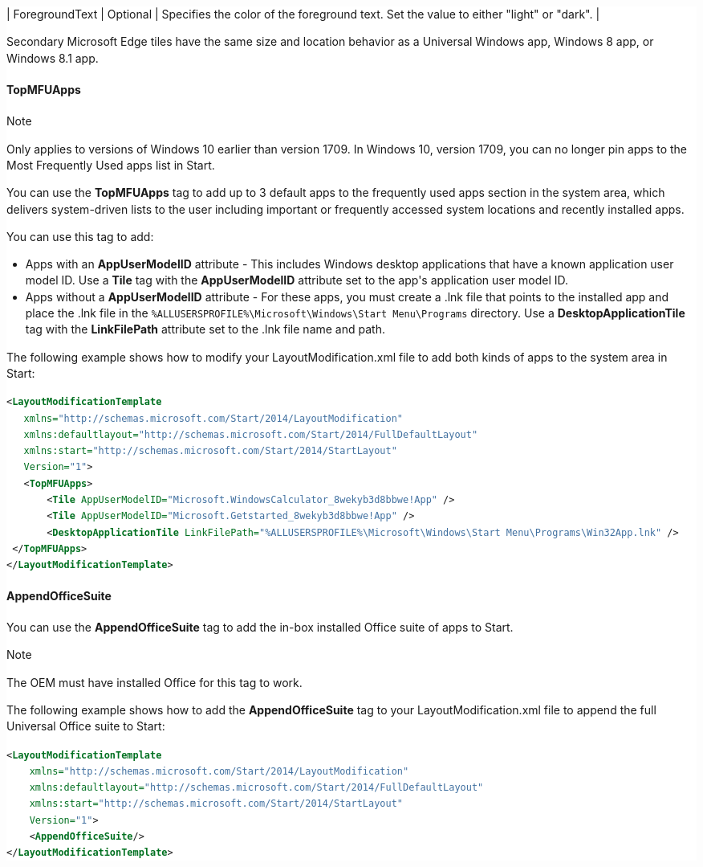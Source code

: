 | ForegroundText | Optional | Specifies the color of the foreground text. Set the value to either "light" or "dark". |

Secondary Microsoft Edge tiles have the same size and location behavior as a Universal Windows app, Windows 8 app, or Windows 8.1 app.

#### TopMFUApps

>[!NOTE]
>Only applies to versions of Windows 10 earlier than version 1709. In Windows 10, version 1709, you can no longer pin apps to the Most Frequently Used apps list in Start.

You can use the **TopMFUApps** tag to add up to 3 default apps to the frequently used apps section in the system area, which delivers system-driven lists to the user including important or frequently accessed system locations and recently installed apps.

You can use this tag to add:

- Apps with an **AppUserModelID** attribute - This includes Windows desktop applications that have a known application user model ID. Use a **Tile** tag with the **AppUserModelID** attribute set to the app's application user model ID.
- Apps without a **AppUserModelID** attribute - For these apps, you must create a .lnk file that points to the installed app and place the .lnk file in the `%ALLUSERSPROFILE%\Microsoft\Windows\Start Menu\Programs` directory. Use a **DesktopApplicationTile** tag with the **LinkFilePath** attribute set to the .lnk file name and path.

The following example shows how to modify your LayoutModification.xml file to add both kinds of apps to the system area in Start:

 ```XML
 <LayoutModificationTemplate
    xmlns="http://schemas.microsoft.com/Start/2014/LayoutModification"
    xmlns:defaultlayout="http://schemas.microsoft.com/Start/2014/FullDefaultLayout"
    xmlns:start="http://schemas.microsoft.com/Start/2014/StartLayout"
    Version="1">
    <TopMFUApps>
        <Tile AppUserModelID="Microsoft.WindowsCalculator_8wekyb3d8bbwe!App" />
        <Tile AppUserModelID="Microsoft.Getstarted_8wekyb3d8bbwe!App" />
        <DesktopApplicationTile LinkFilePath="%ALLUSERSPROFILE%\Microsoft\Windows\Start Menu\Programs\Win32App.lnk" />
  </TopMFUApps>
</LayoutModificationTemplate>
```

#### AppendOfficeSuite

You can use the **AppendOfficeSuite** tag to add the in-box installed Office suite of apps to Start.

>[!NOTE]
>The OEM must have installed Office for this tag to work.

The following example shows how to add the **AppendOfficeSuite** tag to your LayoutModification.xml file to append the full Universal Office suite to Start:

```XML
<LayoutModificationTemplate
    xmlns="http://schemas.microsoft.com/Start/2014/LayoutModification"
    xmlns:defaultlayout="http://schemas.microsoft.com/Start/2014/FullDefaultLayout"
    xmlns:start="http://schemas.microsoft.com/Start/2014/StartLayout"
    Version="1">
    <AppendOfficeSuite/>
</LayoutModificationTemplate>
```
